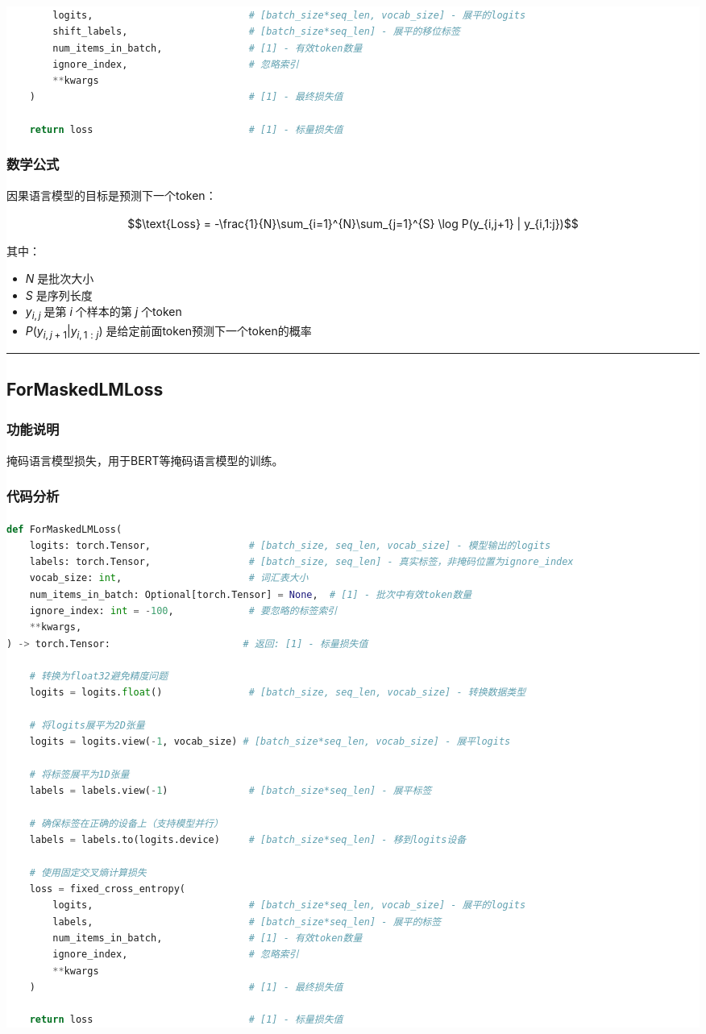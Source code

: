 ```python
        logits,                           # [batch_size*seq_len, vocab_size] - 展平的logits
        shift_labels,                     # [batch_size*seq_len] - 展平的移位标签
        num_items_in_batch,               # [1] - 有效token数量
        ignore_index,                     # 忽略索引
        **kwargs
    )                                     # [1] - 最终损失值

    return loss                           # [1] - 标量损失值
```

### 数学公式

因果语言模型的目标是预测下一个token：

$$\text{Loss} = -\frac{1}{N}\sum_{i=1}^{N}\sum_{j=1}^{S} \log P(y_{i,j+1} | y_{i,1:j})$$

其中：
- $N$ 是批次大小
- $S$ 是序列长度
- $y_{i,j}$ 是第 $i$ 个样本的第 $j$ 个token
- $P(y_{i,j+1} | y_{i,1:j})$ 是给定前面token预测下一个token的概率

---

## ForMaskedLMLoss

### 功能说明
掩码语言模型损失，用于BERT等掩码语言模型的训练。

### 代码分析

```python
def ForMaskedLMLoss(
    logits: torch.Tensor,                 # [batch_size, seq_len, vocab_size] - 模型输出的logits
    labels: torch.Tensor,                 # [batch_size, seq_len] - 真实标签，非掩码位置为ignore_index
    vocab_size: int,                      # 词汇表大小
    num_items_in_batch: Optional[torch.Tensor] = None,  # [1] - 批次中有效token数量
    ignore_index: int = -100,             # 要忽略的标签索引
    **kwargs,
) -> torch.Tensor:                       # 返回: [1] - 标量损失值

    # 转换为float32避免精度问题
    logits = logits.float()               # [batch_size, seq_len, vocab_size] - 转换数据类型

    # 将logits展平为2D张量
    logits = logits.view(-1, vocab_size) # [batch_size*seq_len, vocab_size] - 展平logits

    # 将标签展平为1D张量
    labels = labels.view(-1)              # [batch_size*seq_len] - 展平标签

    # 确保标签在正确的设备上（支持模型并行）
    labels = labels.to(logits.device)     # [batch_size*seq_len] - 移到logits设备

    # 使用固定交叉熵计算损失
    loss = fixed_cross_entropy(
        logits,                           # [batch_size*seq_len, vocab_size] - 展平的logits
        labels,                           # [batch_size*seq_len] - 展平的标签
        num_items_in_batch,               # [1] - 有效token数量
        ignore_index,                     # 忽略索引
        **kwargs
    )                                     # [1] - 最终损失值

    return loss                           # [1] - 标量损失值
```
